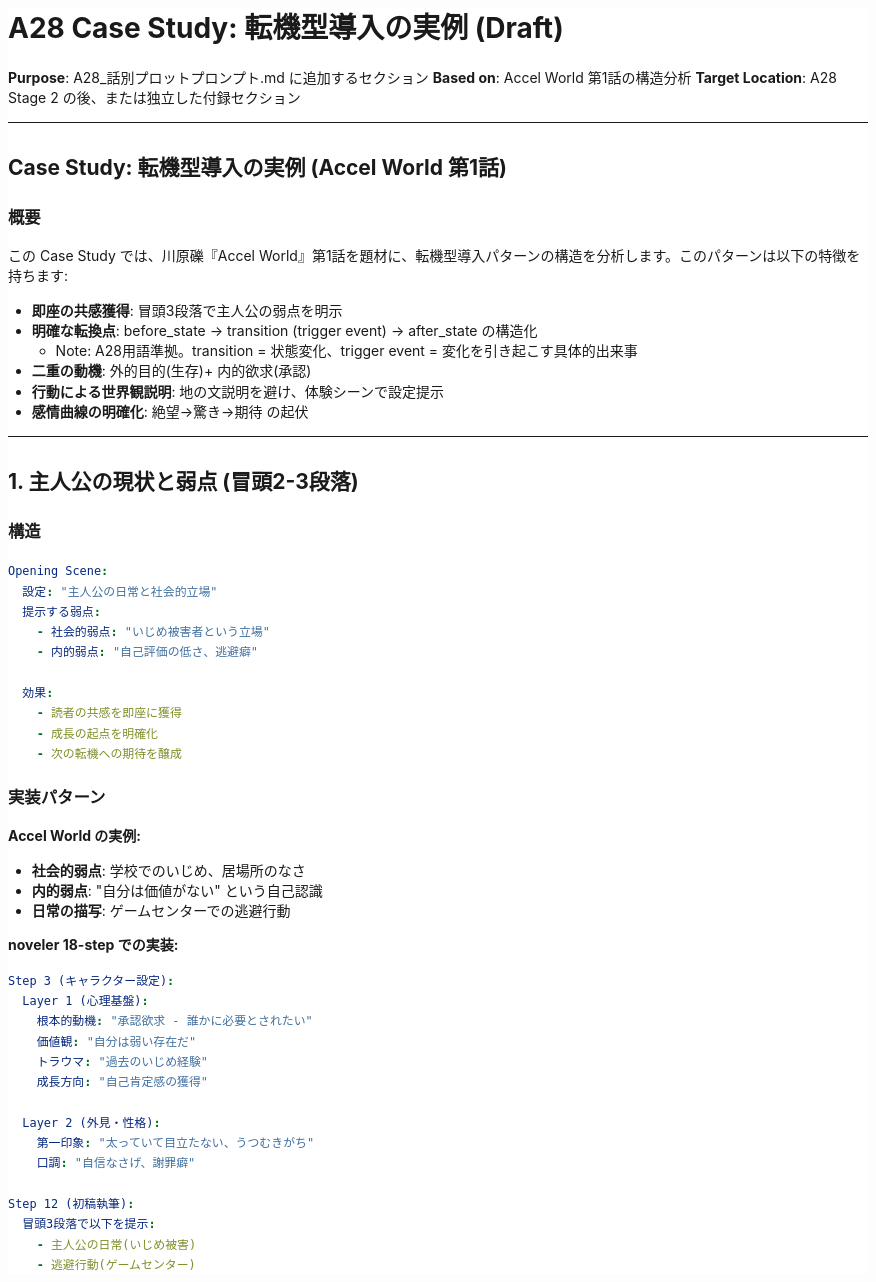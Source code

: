 # A28 Case Study: 転機型導入の実例 (Draft)

**Purpose**: A28_話別プロットプロンプト.md に追加するセクション
**Based on**: Accel World 第1話の構造分析
**Target Location**: A28 Stage 2 の後、または独立した付録セクション

---

## Case Study: 転機型導入の実例 (Accel World 第1話)

### 概要

この Case Study では、川原礫『Accel World』第1話を題材に、転機型導入パターンの構造を分析します。このパターンは以下の特徴を持ちます:

- **即座の共感獲得**: 冒頭3段落で主人公の弱点を明示
- **明確な転換点**: before_state → transition (trigger event) → after_state の構造化
  - Note: A28用語準拠。transition = 状態変化、trigger event = 変化を引き起こす具体的出来事
- **二重の動機**: 外的目的(生存)+ 内的欲求(承認)
- **行動による世界観説明**: 地の文説明を避け、体験シーンで設定提示
- **感情曲線の明確化**: 絶望→驚き→期待 の起伏

---

## 1. 主人公の現状と弱点 (冒頭2-3段落)

### 構造

```yaml
Opening Scene:
  設定: "主人公の日常と社会的立場"
  提示する弱点:
    - 社会的弱点: "いじめ被害者という立場"
    - 内的弱点: "自己評価の低さ、逃避癖"

  効果:
    - 読者の共感を即座に獲得
    - 成長の起点を明確化
    - 次の転機への期待を醸成
```

### 実装パターン

**Accel World の実例:**
- **社会的弱点**: 学校でのいじめ、居場所のなさ
- **内的弱点**: "自分は価値がない" という自己認識
- **日常の描写**: ゲームセンターでの逃避行動

**noveler 18-step での実装:**
```yaml
Step 3 (キャラクター設定):
  Layer 1 (心理基盤):
    根本的動機: "承認欲求 - 誰かに必要とされたい"
    価値観: "自分は弱い存在だ"
    トラウマ: "過去のいじめ経験"
    成長方向: "自己肯定感の獲得"

  Layer 2 (外見・性格):
    第一印象: "太っていて目立たない、うつむきがち"
    口調: "自信なさげ、謝罪癖"

Step 12 (初稿執筆):
  冒頭3段落で以下を提示:
    - 主人公の日常(いじめ被害)
    - 逃避行動(ゲームセンター)
```